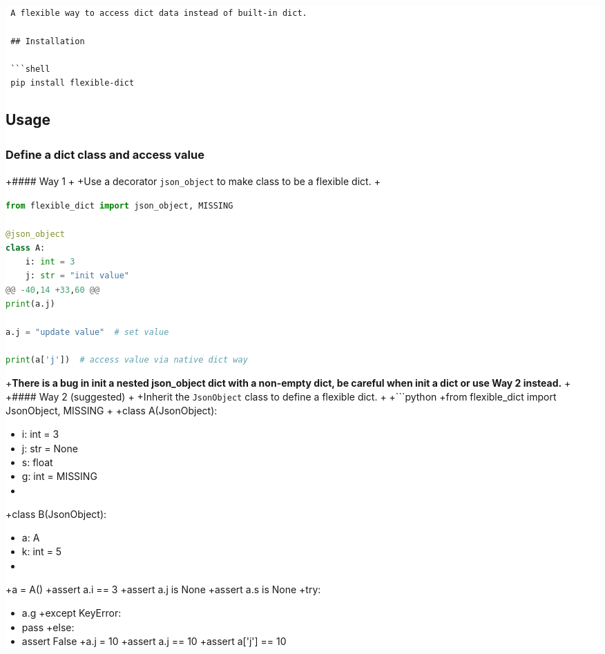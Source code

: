```diff
 A flexible way to access dict data instead of built-in dict.
 
 ## Installation
 
 ```shell
 pip install flexible-dict
 ```
 
 ## Usage
 
 ### Define a dict class and access value
 
+#### Way 1
+
+Use a decorator `json_object` to make class to be a flexible dict.
+
 ```python
 from flexible_dict import json_object, MISSING
 
 @json_object
 class A:
     i: int = 3
     j: str = "init value"
@@ -40,14 +33,60 @@
 print(a.j)
 
 a.j = "update value"  # set value
 
 print(a['j'])  # access value via native dict way
 ```
 
+**There is a bug in init a nested json_object dict  with a non-empty dict, be careful when init a dict or use Way 2 instead.**
+
+#### Way 2 (suggested)
+
+Inherit the `JsonObject` class to define a flexible dict.
+
+```python
+from flexible_dict import JsonObject, MISSING
+
+class A(JsonObject):
+    i: int = 3
+    j: str = None
+    s: float
+    g: int = MISSING
+    
+class B(JsonObject):
+    a: A
+    k: int = 5
+
+a = A()
+assert a.i == 3
+assert a.j is None
+assert a.s is None
+try:
+    a.g
+except KeyError:
+    pass
+else:
+    assert False
+a.j = 10
+assert a.j == 10
+assert a['j'] == 10